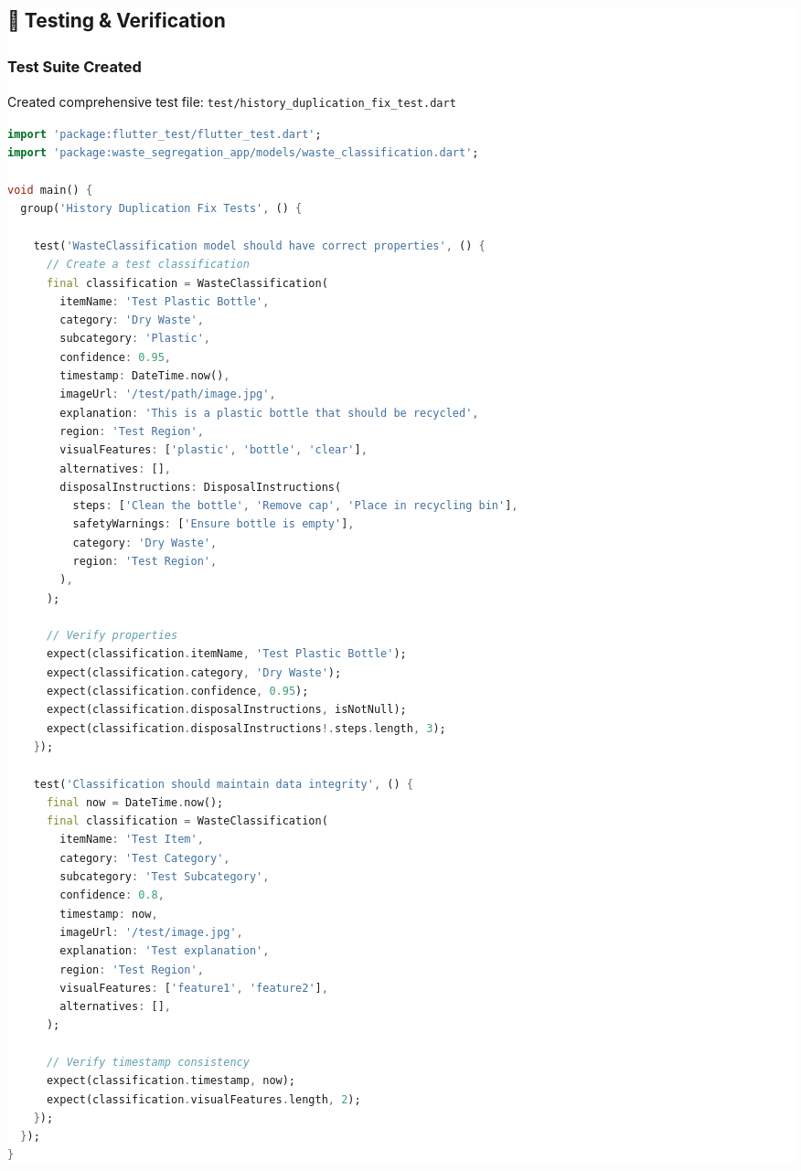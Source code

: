 ## 🧪 **Testing & Verification**

### **Test Suite Created**
Created comprehensive test file: `test/history_duplication_fix_test.dart`

```dart
import 'package:flutter_test/flutter_test.dart';
import 'package:waste_segregation_app/models/waste_classification.dart';

void main() {
  group('History Duplication Fix Tests', () {
    
    test('WasteClassification model should have correct properties', () {
      // Create a test classification
      final classification = WasteClassification(
        itemName: 'Test Plastic Bottle',
        category: 'Dry Waste',
        subcategory: 'Plastic',
        confidence: 0.95,
        timestamp: DateTime.now(),
        imageUrl: '/test/path/image.jpg',
        explanation: 'This is a plastic bottle that should be recycled',
        region: 'Test Region',
        visualFeatures: ['plastic', 'bottle', 'clear'],
        alternatives: [],
        disposalInstructions: DisposalInstructions(
          steps: ['Clean the bottle', 'Remove cap', 'Place in recycling bin'],
          safetyWarnings: ['Ensure bottle is empty'],
          category: 'Dry Waste',
          region: 'Test Region',
        ),
      );
      
      // Verify properties
      expect(classification.itemName, 'Test Plastic Bottle');
      expect(classification.category, 'Dry Waste');
      expect(classification.confidence, 0.95);
      expect(classification.disposalInstructions, isNotNull);
      expect(classification.disposalInstructions!.steps.length, 3);
    });
    
    test('Classification should maintain data integrity', () {
      final now = DateTime.now();
      final classification = WasteClassification(
        itemName: 'Test Item',
        category: 'Test Category',
        subcategory: 'Test Subcategory',
        confidence: 0.8,
        timestamp: now,
        imageUrl: '/test/image.jpg',
        explanation: 'Test explanation',
        region: 'Test Region',
        visualFeatures: ['feature1', 'feature2'],
        alternatives: [],
      );
      
      // Verify timestamp consistency
      expect(classification.timestamp, now);
      expect(classification.visualFeatures.length, 2);
    });
  });
}
```